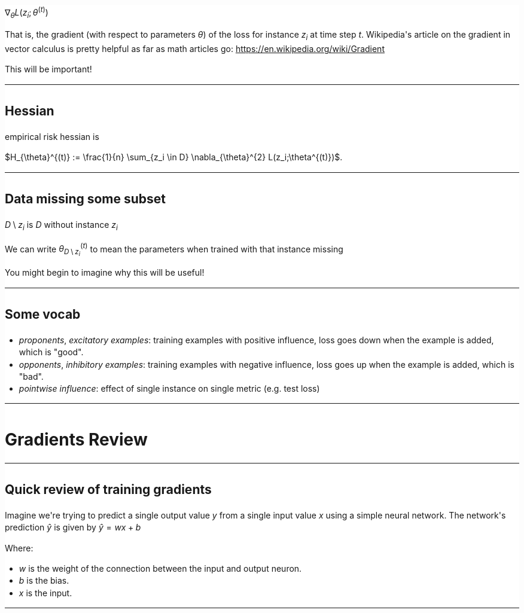 $\nabla_{\theta} L(z_i ; \theta^{(t)})$

That is, the gradient (with respect to parameters $\theta$) of the loss for instance $z_i$ at time step $t$. Wikipedia's article on the gradient in vector calculus is pretty helpful as far as math articles go: https://en.wikipedia.org/wiki/Gradient

This will be important!

---

## Hessian

empirical risk hessian is 

$H_{\theta}^{(t)} := \frac{1}{n} \sum_{z_i \in D} \nabla_{\theta}^{2} L(z_i;\theta^{(t)})$.


---

## Data missing some subset

$D \setminus {z_i}$ is $D$ without instance $z_i$

We can write $\theta_{D \setminus {z_i}}^{(t)}$ to mean the parameters when trained with that instance missing

You might begin to imagine why this will be useful!


---

## Some vocab

- *proponents*, *excitatory examples*: training examples with positive influence, loss goes down when the example is added, which is "good".
- *opponents*, *inhibitory examples*: training examples with negative influence, loss goes up when the example is added, which is "bad".
- *pointwise influence*: effect of single instance on single metric (e.g. test loss)


---

# Gradients Review

---

## Quick review of training gradients

Imagine we're trying to predict a single output value $y$ from a single input value $x$ using a simple neural network. The network's prediction $\hat{y}$ is given by $\hat{y} = wx + b$

Where:

- $w$ is the weight of the connection between the input and output neuron.
- $b$ is the bias.
- $x$ is the input.

---